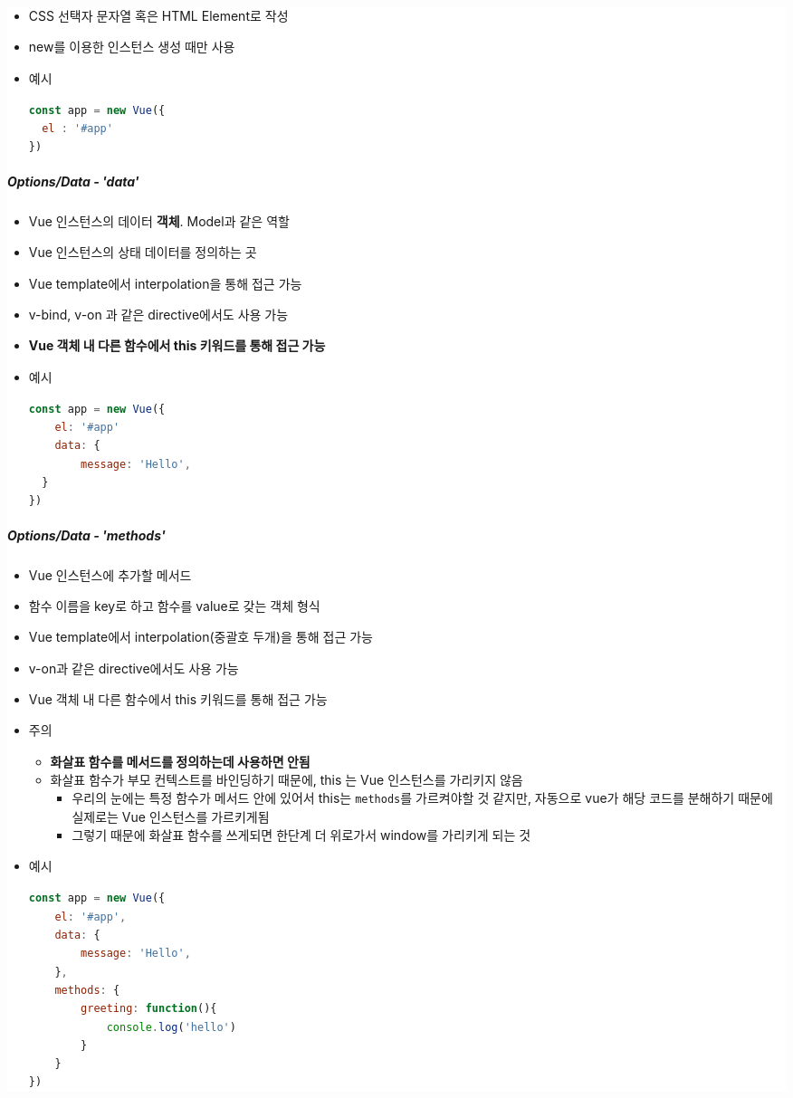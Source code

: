 - CSS 선택자 문자열 혹은 HTML Element로 작성

- new를 이용한 인스턴스 생성 때만 사용

- 예시

  ```javascript
  const app = new Vue({
  	el : '#app'
  })
  ```



##### Options/Data - 'data'

- Vue 인스턴스의 데이터 **객체**. Model과 같은 역할
- Vue 인스턴스의 상태 데이터를 정의하는 곳
- Vue template에서 interpolation을 통해 접근 가능
- v-bind, v-on 과 같은 directive에서도 사용 가능
- **Vue 객체 내 다른 함수에서 this 키워드를 통해 접근 가능**

- 예시

  ```javascript
  const app = new Vue({
      el: '#app'
      data: {
    	  message: 'Hello',
  	}
  })
  ```

  

##### Options/Data - 'methods'

- Vue 인스턴스에 추가할 메서드

- 함수 이름을 key로 하고 함수를 value로 갖는 객체 형식

- Vue template에서 interpolation(중괄호 두개)을 통해 접근 가능

- v-on과 같은 directive에서도 사용 가능

- Vue 객체 내 다른 함수에서 this 키워드를 통해 접근 가능

- 주의
  - **화살표 함수를 메서드를 정의하는데 사용하면 안됨**
  - 화살표 함수가 부모 컨텍스트를 바인딩하기 때문에, this 는 Vue 인스턴스를 가리키지 않음
    - 우리의 눈에는 특정 함수가 메서드 안에 있어서 this는 `methods`를 가르켜야할 것 같지만, 자동으로 vue가 해당 코드를 분해하기 때문에 실제로는 Vue 인스턴스를 가르키게됨
    - 그렇기 때문에 화살표 함수를 쓰게되면 한단계 더 위로가서 window를 가리키게 되는 것
  
- 예시

  ```javascript
  const app = new Vue({
      el: '#app',
      data: {
          message: 'Hello',
      },
      methods: {
          greeting: function(){
              console.log('hello')
          }
      }
  })
  ```
